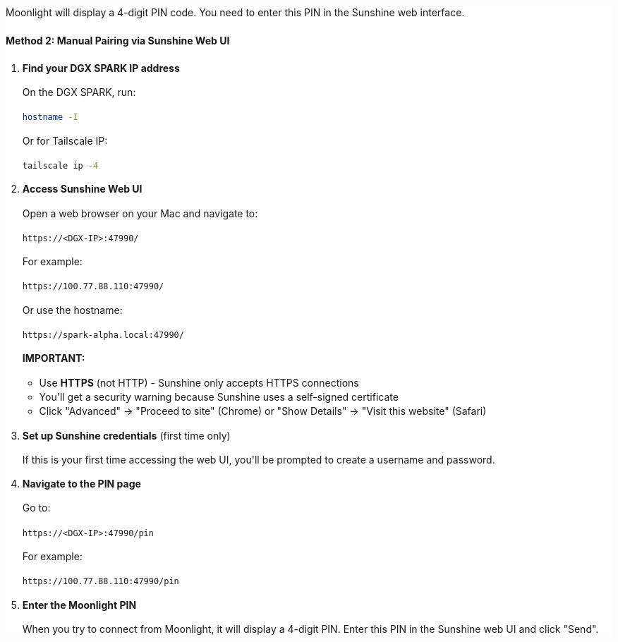    Moonlight will display a 4-digit PIN code. You need to enter this PIN in the Sunshine web interface.

#### Method 2: Manual Pairing via Sunshine Web UI

1. **Find your DGX SPARK IP address**

   On the DGX SPARK, run:
   ```bash
   hostname -I
   ```

   Or for Tailscale IP:
   ```bash
   tailscale ip -4
   ```

2. **Access Sunshine Web UI**

   Open a web browser on your Mac and navigate to:
   ```
   https://<DGX-IP>:47990/
   ```

   For example:
   ```
   https://100.77.88.110:47990/
   ```

   Or use the hostname:
   ```
   https://spark-alpha.local:47990/
   ```

   **IMPORTANT:**
   - Use **HTTPS** (not HTTP) - Sunshine only accepts HTTPS connections
   - You'll get a security warning because Sunshine uses a self-signed certificate
   - Click "Advanced" → "Proceed to site" (Chrome) or "Show Details" → "Visit this website" (Safari)

3. **Set up Sunshine credentials** (first time only)

   If this is your first time accessing the web UI, you'll be prompted to create a username and password.

4. **Navigate to the PIN page**

   Go to:
   ```
   https://<DGX-IP>:47990/pin
   ```

   For example:
   ```
   https://100.77.88.110:47990/pin
   ```

5. **Enter the Moonlight PIN**

   When you try to connect from Moonlight, it will display a 4-digit PIN. Enter this PIN in the Sunshine web UI and click "Send".
